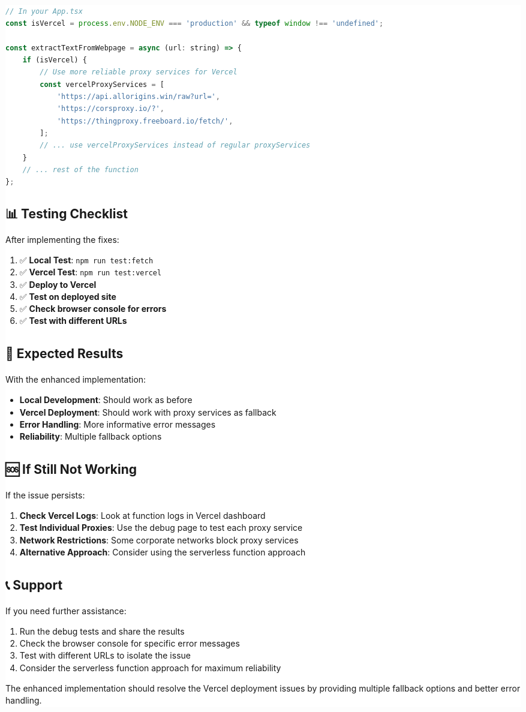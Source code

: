 ```javascript
// In your App.tsx
const isVercel = process.env.NODE_ENV === 'production' && typeof window !== 'undefined';

const extractTextFromWebpage = async (url: string) => {
    if (isVercel) {
        // Use more reliable proxy services for Vercel
        const vercelProxyServices = [
            'https://api.allorigins.win/raw?url=',
            'https://corsproxy.io/?',
            'https://thingproxy.freeboard.io/fetch/',
        ];
        // ... use vercelProxyServices instead of regular proxyServices
    }
    // ... rest of the function
};
```

## 📊 Testing Checklist

After implementing the fixes:

1. ✅ **Local Test**: `npm run test:fetch`
2. ✅ **Vercel Test**: `npm run test:vercel`
3. ✅ **Deploy to Vercel**
4. ✅ **Test on deployed site**
5. ✅ **Check browser console for errors**
6. ✅ **Test with different URLs**

## 🎯 Expected Results

With the enhanced implementation:

- **Local Development**: Should work as before
- **Vercel Deployment**: Should work with proxy services as fallback
- **Error Handling**: More informative error messages
- **Reliability**: Multiple fallback options

## 🆘 If Still Not Working

If the issue persists:

1. **Check Vercel Logs**: Look at function logs in Vercel dashboard
2. **Test Individual Proxies**: Use the debug page to test each proxy service
3. **Network Restrictions**: Some corporate networks block proxy services
4. **Alternative Approach**: Consider using the serverless function approach

## 📞 Support

If you need further assistance:

1. Run the debug tests and share the results
2. Check the browser console for specific error messages
3. Test with different URLs to isolate the issue
4. Consider the serverless function approach for maximum reliability

The enhanced implementation should resolve the Vercel deployment issues by providing multiple fallback options and better error handling. 